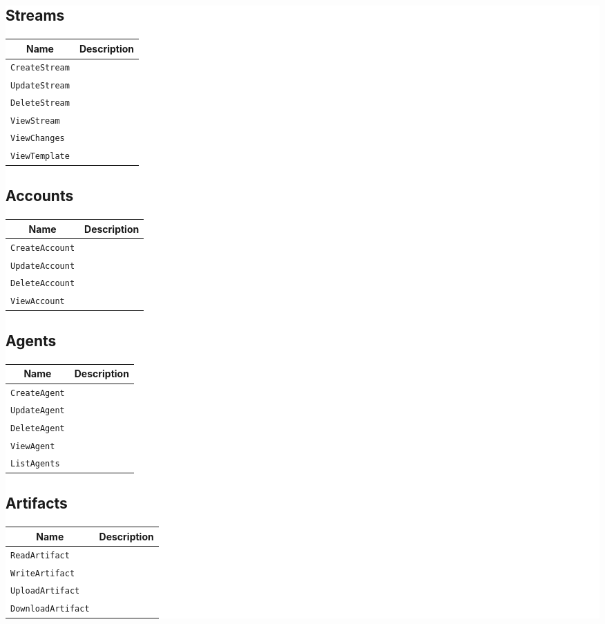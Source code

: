## Streams

| Name | Description |
| ---- | ----------- |
| `CreateStream` |  |
| `UpdateStream` |  |
| `DeleteStream` |  |
| `ViewStream` |  |
| `ViewChanges` |  |
| `ViewTemplate` |  |

## Accounts

| Name | Description |
| ---- | ----------- |
| `CreateAccount` |  |
| `UpdateAccount` |  |
| `DeleteAccount` |  |
| `ViewAccount` |  |

## Agents

| Name | Description |
| ---- | ----------- |
| `CreateAgent` |  |
| `UpdateAgent` |  |
| `DeleteAgent` |  |
| `ViewAgent` |  |
| `ListAgents` |  |

## Artifacts

| Name | Description |
| ---- | ----------- |
| `ReadArtifact` |  |
| `WriteArtifact` |  |
| `UploadArtifact` |  |
| `DownloadArtifact` |  |
